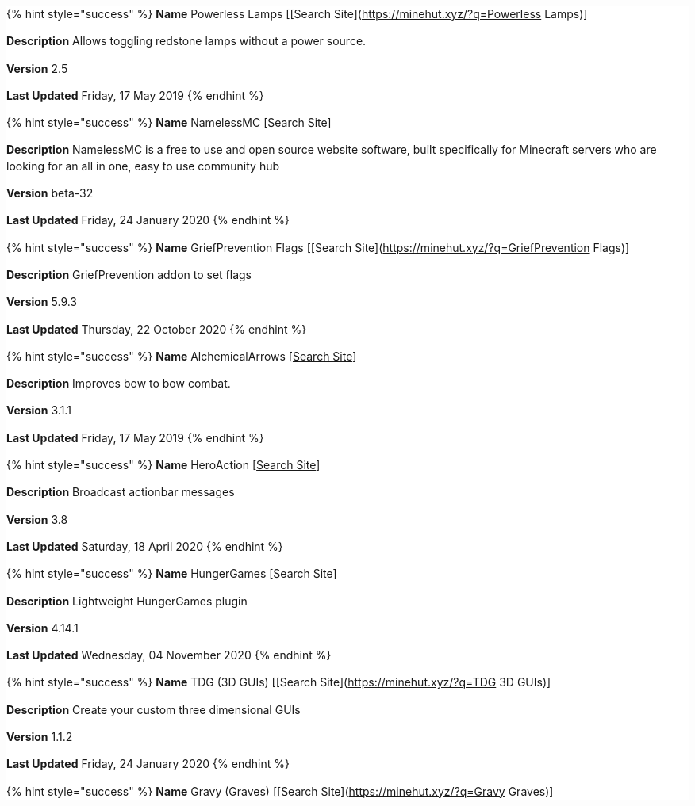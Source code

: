 {% hint style="success" %} **Name** Powerless Lamps [[Search Site](https://minehut.xyz/?q=Powerless Lamps)]

**Description** Allows toggling redstone lamps without a power source.

**Version** 2.5

**Last Updated** Friday, 17 May 2019 {% endhint %}

{% hint style="success" %} **Name** NamelessMC [[Search Site](https://minehut.xyz/?q=NamelessMC)]

**Description** NamelessMC is a free to use and open source website software, built specifically for Minecraft servers who are looking for an all in one, easy to use community hub

**Version** beta-32

**Last Updated** Friday, 24 January 2020 {% endhint %}

{% hint style="success" %} **Name** GriefPrevention Flags [[Search Site](https://minehut.xyz/?q=GriefPrevention Flags)]

**Description** GriefPrevention addon to set flags

**Version** 5.9.3

**Last Updated** Thursday, 22 October 2020 {% endhint %}

{% hint style="success" %} **Name** AlchemicalArrows [[Search Site](https://minehut.xyz/?q=AlchemicalArrows)]

**Description** Improves bow to bow combat.

**Version** 3.1.1

**Last Updated** Friday, 17 May 2019 {% endhint %}

{% hint style="success" %} **Name** HeroAction [[Search Site](https://minehut.xyz/?q=HeroAction)]

**Description** Broadcast actionbar messages

**Version** 3.8

**Last Updated** Saturday, 18 April 2020 {% endhint %}

{% hint style="success" %} **Name** HungerGames [[Search Site](https://minehut.xyz/?q=HungerGames)]

**Description** Lightweight HungerGames plugin

**Version** 4.14.1

**Last Updated** Wednesday, 04 November 2020 {% endhint %}

{% hint style="success" %} **Name** TDG (3D GUIs) [[Search Site](https://minehut.xyz/?q=TDG 3D GUIs)]

**Description** Create your custom three dimensional GUIs

**Version** 1.1.2

**Last Updated** Friday, 24 January 2020 {% endhint %}

{% hint style="success" %} **Name** Gravy (Graves) [[Search Site](https://minehut.xyz/?q=Gravy Graves)]
